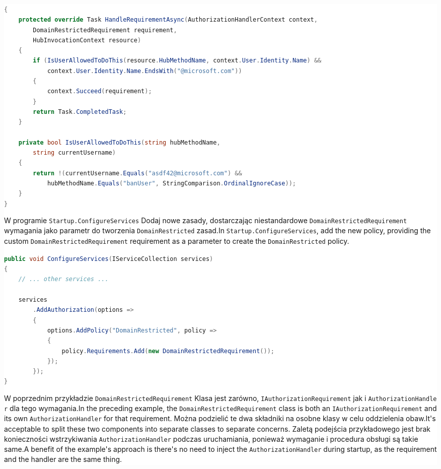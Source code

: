 ```csharp
{
    protected override Task HandleRequirementAsync(AuthorizationHandlerContext context,
        DomainRestrictedRequirement requirement, 
        HubInvocationContext resource)
    {
        if (IsUserAllowedToDoThis(resource.HubMethodName, context.User.Identity.Name) && 
            context.User.Identity.Name.EndsWith("@microsoft.com"))
        {
            context.Succeed(requirement);
        }
        return Task.CompletedTask;
    }

    private bool IsUserAllowedToDoThis(string hubMethodName,
        string currentUsername)
    {
        return !(currentUsername.Equals("asdf42@microsoft.com") && 
            hubMethodName.Equals("banUser", StringComparison.OrdinalIgnoreCase));
    }
}
```

<span data-ttu-id="f5b44-189">W programie `Startup.ConfigureServices` Dodaj nowe zasady, dostarczając niestandardowe `DomainRestrictedRequirement` wymagania jako parametr do tworzenia `DomainRestricted` zasad.</span><span class="sxs-lookup"><span data-stu-id="f5b44-189">In `Startup.ConfigureServices`, add the new policy, providing the custom `DomainRestrictedRequirement` requirement as a parameter to create the `DomainRestricted` policy.</span></span>

```csharp
public void ConfigureServices(IServiceCollection services)
{
    // ... other services ...

    services
        .AddAuthorization(options =>
        {
            options.AddPolicy("DomainRestricted", policy =>
            {
                policy.Requirements.Add(new DomainRestrictedRequirement());
            });
        });
}
```

<span data-ttu-id="f5b44-190">W poprzednim przykładzie `DomainRestrictedRequirement` Klasa jest zarówno, `IAuthorizationRequirement` jak i `AuthorizationHandler` dla tego wymagania.</span><span class="sxs-lookup"><span data-stu-id="f5b44-190">In the preceding example, the `DomainRestrictedRequirement` class is both an `IAuthorizationRequirement` and its own `AuthorizationHandler` for that requirement.</span></span> <span data-ttu-id="f5b44-191">Można podzielić te dwa składniki na osobne klasy w celu oddzielenia obaw.</span><span class="sxs-lookup"><span data-stu-id="f5b44-191">It's acceptable to split these two components into separate classes to separate concerns.</span></span> <span data-ttu-id="f5b44-192">Zaletą podejścia przykładowego jest brak konieczności wstrzykiwania `AuthorizationHandler` podczas uruchamiania, ponieważ wymaganie i procedura obsługi są takie same.</span><span class="sxs-lookup"><span data-stu-id="f5b44-192">A benefit of the example's approach is there's no need to inject the `AuthorizationHandler` during startup, as the requirement and the handler are the same thing.</span></span>
